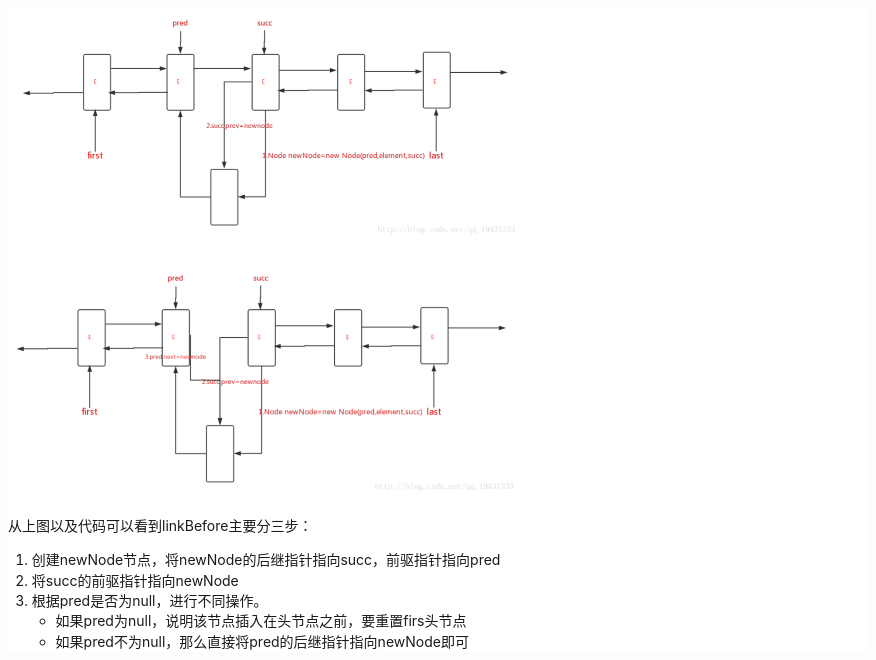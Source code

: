 <img src="images/image-20201220212942620.png" alt="image-20201220212942620" style="zoom:50%;" />

<img src="images/image-20201220212956664.png" alt="image-20201220212956664" style="zoom:50%;" />

从上图以及代码可以看到linkBefore主要分三步：

1. 创建newNode节点，将newNode的后继指针指向succ，前驱指针指向pred
2. 将succ的前驱指针指向newNode
3. 根据pred是否为null，进行不同操作。
   - 如果pred为null，说明该节点插入在头节点之前，要重置firs头节点
   -  如果pred不为null，那么直接将pred的后继指针指向newNode即可
